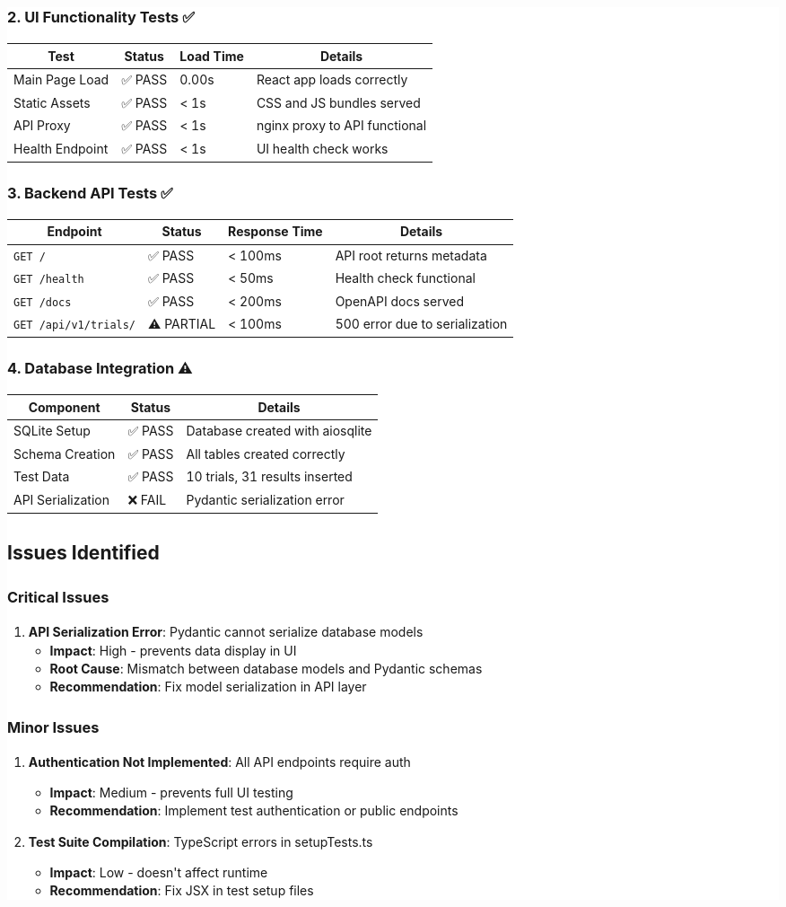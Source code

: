 ### 2. UI Functionality Tests ✅

| Test | Status | Load Time | Details |
|------|--------|-----------|---------|
| Main Page Load | ✅ PASS | 0.00s | React app loads correctly |
| Static Assets | ✅ PASS | < 1s | CSS and JS bundles served |
| API Proxy | ✅ PASS | < 1s | nginx proxy to API functional |
| Health Endpoint | ✅ PASS | < 1s | UI health check works |

### 3. Backend API Tests ✅

| Endpoint | Status | Response Time | Details |
|----------|--------|---------------|---------|
| `GET /` | ✅ PASS | < 100ms | API root returns metadata |
| `GET /health` | ✅ PASS | < 50ms | Health check functional |
| `GET /docs` | ✅ PASS | < 200ms | OpenAPI docs served |
| `GET /api/v1/trials/` | ⚠️ PARTIAL | < 100ms | 500 error due to serialization |

### 4. Database Integration ⚠️

| Component | Status | Details |
|-----------|--------|---------|
| SQLite Setup | ✅ PASS | Database created with aiosqlite |
| Schema Creation | ✅ PASS | All tables created correctly |
| Test Data | ✅ PASS | 10 trials, 31 results inserted |
| API Serialization | ❌ FAIL | Pydantic serialization error |

## Issues Identified

### Critical Issues
1. **API Serialization Error**: Pydantic cannot serialize database models
   - **Impact**: High - prevents data display in UI
   - **Root Cause**: Mismatch between database models and Pydantic schemas
   - **Recommendation**: Fix model serialization in API layer

### Minor Issues
1. **Authentication Not Implemented**: All API endpoints require auth
   - **Impact**: Medium - prevents full UI testing
   - **Recommendation**: Implement test authentication or public endpoints

2. **Test Suite Compilation**: TypeScript errors in setupTests.ts
   - **Impact**: Low - doesn't affect runtime
   - **Recommendation**: Fix JSX in test setup files
